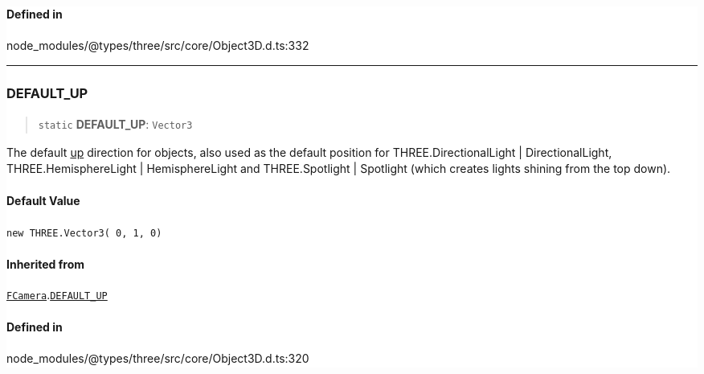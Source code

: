 #### Defined in

node\_modules/@types/three/src/core/Object3D.d.ts:332

***

### DEFAULT\_UP

> `static` **DEFAULT\_UP**: `Vector3`

The default [up](FAttachedCamera.md#up) direction for objects, also used as the default position for THREE.DirectionalLight | DirectionalLight,
THREE.HemisphereLight | HemisphereLight and THREE.Spotlight | Spotlight (which creates lights shining from the top down).

#### Default Value

`new THREE.Vector3( 0, 1, 0)`

#### Inherited from

[`FCamera`](FCamera.md).[`DEFAULT_UP`](FCamera.md#default_up)

#### Defined in

node\_modules/@types/three/src/core/Object3D.d.ts:320
